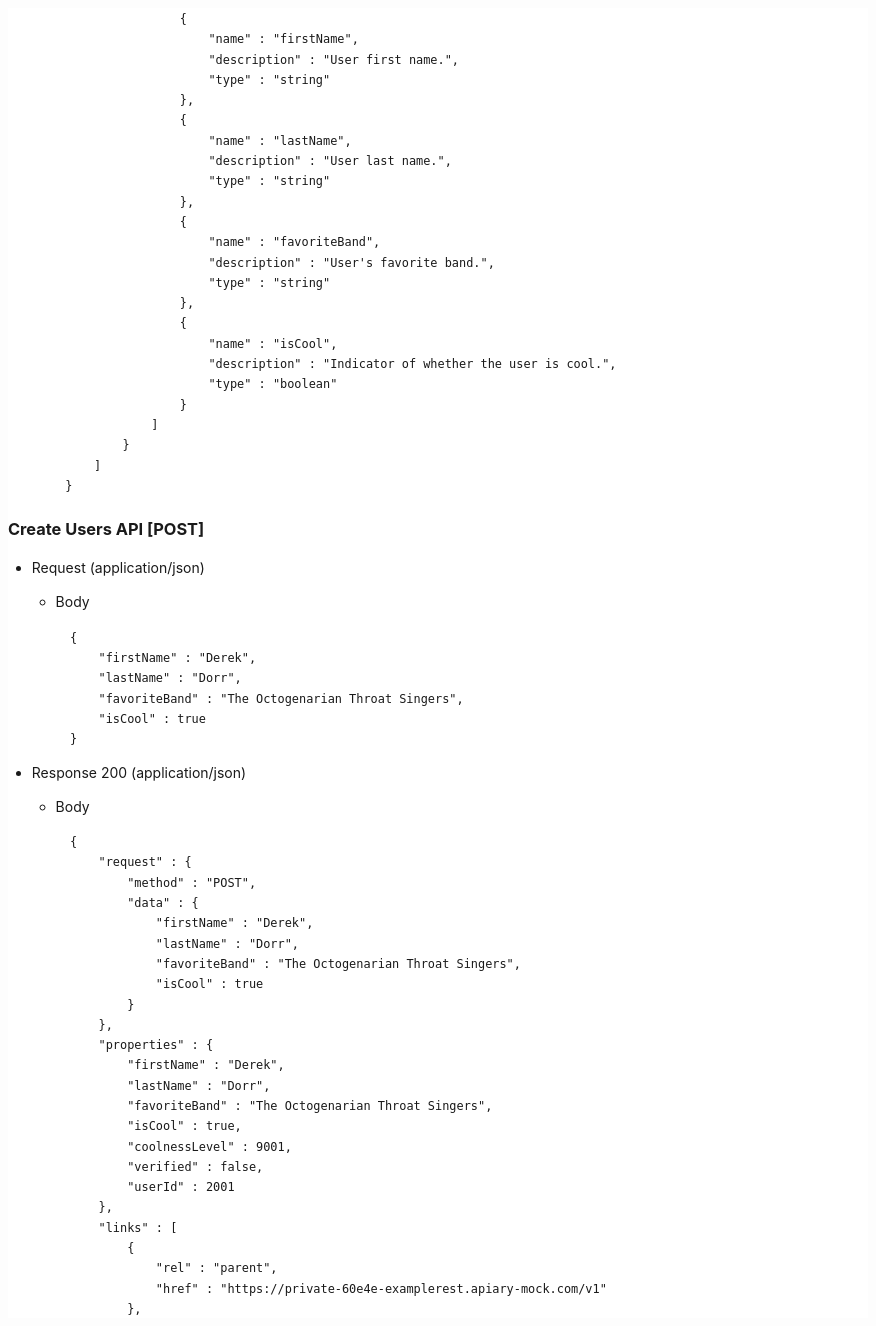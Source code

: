                             {
                                "name" : "firstName",
                                "description" : "User first name.",
                                "type" : "string"
                            },
                            {
                                "name" : "lastName",
                                "description" : "User last name.",
                                "type" : "string"
                            },
                            {
                                "name" : "favoriteBand",
                                "description" : "User's favorite band.",
                                "type" : "string"
                            },
                            {
                                "name" : "isCool",
                                "description" : "Indicator of whether the user is cool.",
                                "type" : "boolean"
                            }
                        ]
                    }
                ]
            }
            
### Create Users API [POST]

+ Request (application/json)
    
    + Body
    
            {
                "firstName" : "Derek",
                "lastName" : "Dorr",
                "favoriteBand" : "The Octogenarian Throat Singers",
                "isCool" : true
            }

+ Response 200 (application/json)

    + Body
    
            {
                "request" : {
                    "method" : "POST",
                    "data" : {
                        "firstName" : "Derek",
                        "lastName" : "Dorr",
                        "favoriteBand" : "The Octogenarian Throat Singers",
                        "isCool" : true
                    }
                },
                "properties" : {
                    "firstName" : "Derek",
                    "lastName" : "Dorr",
                    "favoriteBand" : "The Octogenarian Throat Singers",
                    "isCool" : true,
                    "coolnessLevel" : 9001,
                    "verified" : false,
                    "userId" : 2001
                },
                "links" : [
                    {
                        "rel" : "parent",
                        "href" : "https://private-60e4e-examplerest.apiary-mock.com/v1"
                    },